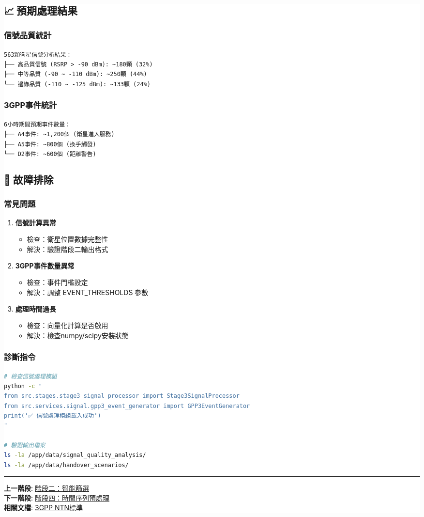 ## 📈 預期處理結果

### 信號品質統計
```
563顆衛星信號分析結果：
├── 高品質信號 (RSRP > -90 dBm): ~180顆 (32%)
├── 中等品質 (-90 ~ -110 dBm): ~250顆 (44%)  
└── 邊緣品質 (-110 ~ -125 dBm): ~133顆 (24%)
```

### 3GPP事件統計
```
6小時期間預期事件數量：
├── A4事件: ~1,200個 (衛星進入服務)
├── A5事件: ~800個 (換手觸發)
└── D2事件: ~600個 (距離警告)
```

## 🚨 故障排除

### 常見問題

1. **信號計算異常**
   - 檢查：衛星位置數據完整性
   - 解決：驗證階段二輸出格式

2. **3GPP事件數量異常**
   - 檢查：事件門檻設定
   - 解決：調整 EVENT_THRESHOLDS 參數

3. **處理時間過長**
   - 檢查：向量化計算是否啟用
   - 解決：檢查numpy/scipy安裝狀態

### 診斷指令

```bash
# 檢查信號處理模組
python -c "
from src.stages.stage3_signal_processor import Stage3SignalProcessor
from src.services.signal.gpp3_event_generator import GPP3EventGenerator
print('✅ 信號處理模組載入成功')
"

# 驗證輸出檔案
ls -la /app/data/signal_quality_analysis/
ls -la /app/data/handover_scenarios/
```

---
**上一階段**: [階段二：智能篩選](./stage2-filtering.md)  
**下一階段**: [階段四：時間序列預處理](./stage4-timeseries.md)  
**相關文檔**: [3GPP NTN標準](../standards_implementation.md#3gpp-ntn)
